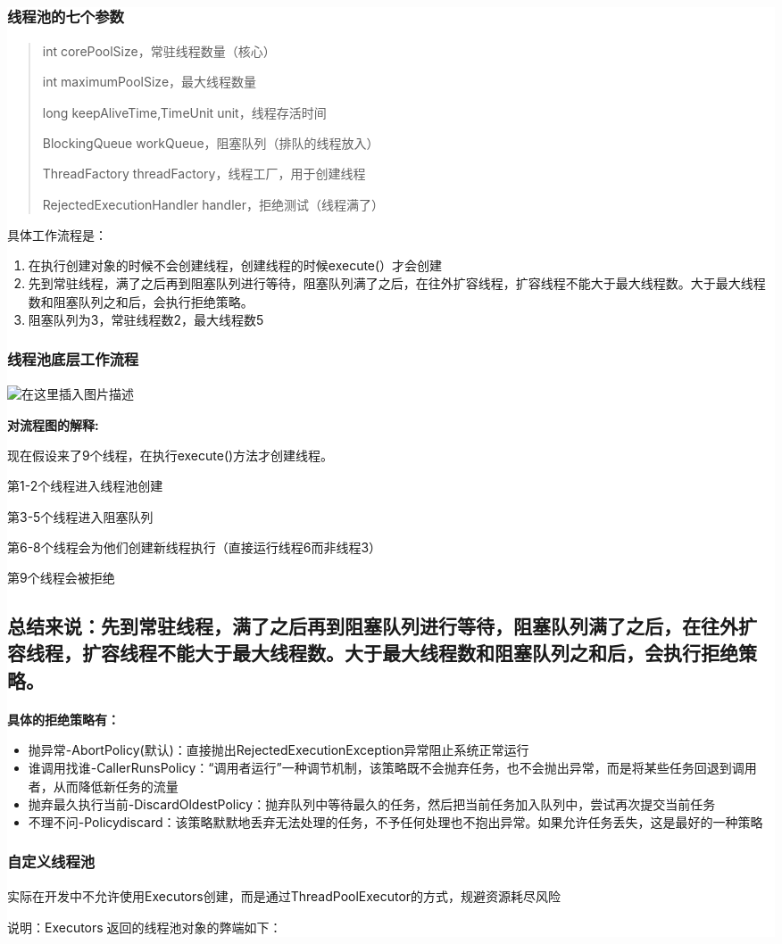 ###  线程池的七个参数

>int corePoolSize，常驻线程数量（核心）
>
>int maximumPoolSize，最大线程数量
>
>long keepAliveTime,TimeUnit unit，线程存活时间
>
>BlockingQueue workQueue，阻塞队列（排队的线程放入）
>
>ThreadFactory threadFactory，线程工厂，用于创建线程
>
>RejectedExecutionHandler handler，拒绝测试（线程满了）



具体工作流程是：

1. 在执行创建对象的时候不会创建线程，创建线程的时候execute(）才会创建
2. 先到常驻线程，满了之后再到阻塞队列进行等待，阻塞队列满了之后，在往外扩容线程，扩容线程不能大于最大线程数。大于最大线程数和阻塞队列之和后，会执行拒绝策略。
3. 阻塞队列为3，常驻线程数2，最大线程数5 



### 线程池底层工作流程

![在这里插入图片描述](assets/watermark,type_d3F5LXplbmhlaQ,shadow_50,text_Q1NETiBARkZJREVBTA==,size_20,color_FFFFFF,t_70,g_se,x_16#pic_center-1690799036562-6.png)



**对流程图的解释:**

现在假设来了9个线程，在执行execute()方法才创建线程。

第1-2个线程进入线程池创建

第3-5个线程进入阻塞队列

第6-8个线程会为他们创建新线程执行（直接运行线程6而非线程3）

第9个线程会被拒绝

总结来说：先到常驻线程，满了之后再到阻塞队列进行等待，阻塞队列满了之后，在往外扩容线程，扩容线程不能大于最大线程数。大于最大线程数和阻塞队列之和后，会执行拒绝策略。
------------------------------------------------
**具体的拒绝策略有：**

- 抛异常-AbortPolicy(默认)：直接抛出RejectedExecutionException异常阻止系统正常运行
- 谁调用找谁-CallerRunsPolicy：“调用者运行”一种调节机制，该策略既不会抛弃任务，也不会抛出异常，而是将某些任务回退到调用者，从而降低新任务的流量
- 抛弃最久执行当前-DiscardOldestPolicy：抛弃队列中等待最久的任务，然后把当前任务加入队列中，尝试再次提交当前任务
- 不理不问-Policydiscard：该策略默默地丢弃无法处理的任务，不予任何处理也不抱出异常。如果允许任务丢失，这是最好的一种策略



### 自定义线程池

实际在开发中不允许使用Executors创建，而是通过ThreadPoolExecutor的方式，规避资源耗尽风险

说明：Executors 返回的线程池对象的弊端如下：
